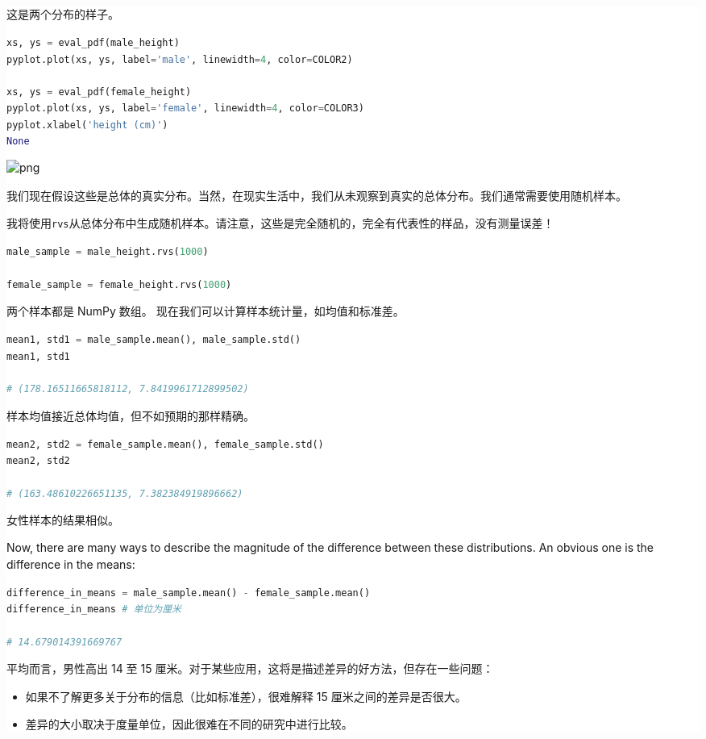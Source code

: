 这是两个分布的样子。

```py
xs, ys = eval_pdf(male_height)
pyplot.plot(xs, ys, label='male', linewidth=4, color=COLOR2)

xs, ys = eval_pdf(female_height)
pyplot.plot(xs, ys, label='female', linewidth=4, color=COLOR3)
pyplot.xlabel('height (cm)')
None
```

![png](6.1_files/6.1_8_0.png)


我们现在假设这些是总体的真实分布。当然，在现实生活中，我们从未观察到真实的总体分布。我们通常需要使用随机样本。

我将使用`rvs`从总体分布中生成随机样本。请注意，这些是完全随机的，完全有代表性的样品，没有测量误差！

```py
male_sample = male_height.rvs(1000)

female_sample = female_height.rvs(1000)
```

两个样本都是 NumPy 数组。 现在我们可以计算样本统计量，如均值和标准差。

```py
mean1, std1 = male_sample.mean(), male_sample.std()
mean1, std1

# (178.16511665818112, 7.8419961712899502)
```

样本均值接近总体均值，但不如预期的那样精确。

```py
mean2, std2 = female_sample.mean(), female_sample.std()
mean2, std2

# (163.48610226651135, 7.382384919896662)
```

女性样本的结果相似。

Now, there are many ways to describe the magnitude of the difference between these distributions.  An obvious one is the difference in the means:

```py
difference_in_means = male_sample.mean() - female_sample.mean()
difference_in_means # 单位为厘米

# 14.679014391669767
```

平均而言，男性高出 14 至 15 厘米。对于某些应用，这将是描述差异的好方法，但存在一些问题：

* 如果不了解更多关于分布的信息（比如标准差），很难解释 15 厘米之间的差异是否很大。

* 差异的大小取决于度量单位，因此很难在不同的研究中进行比较。
